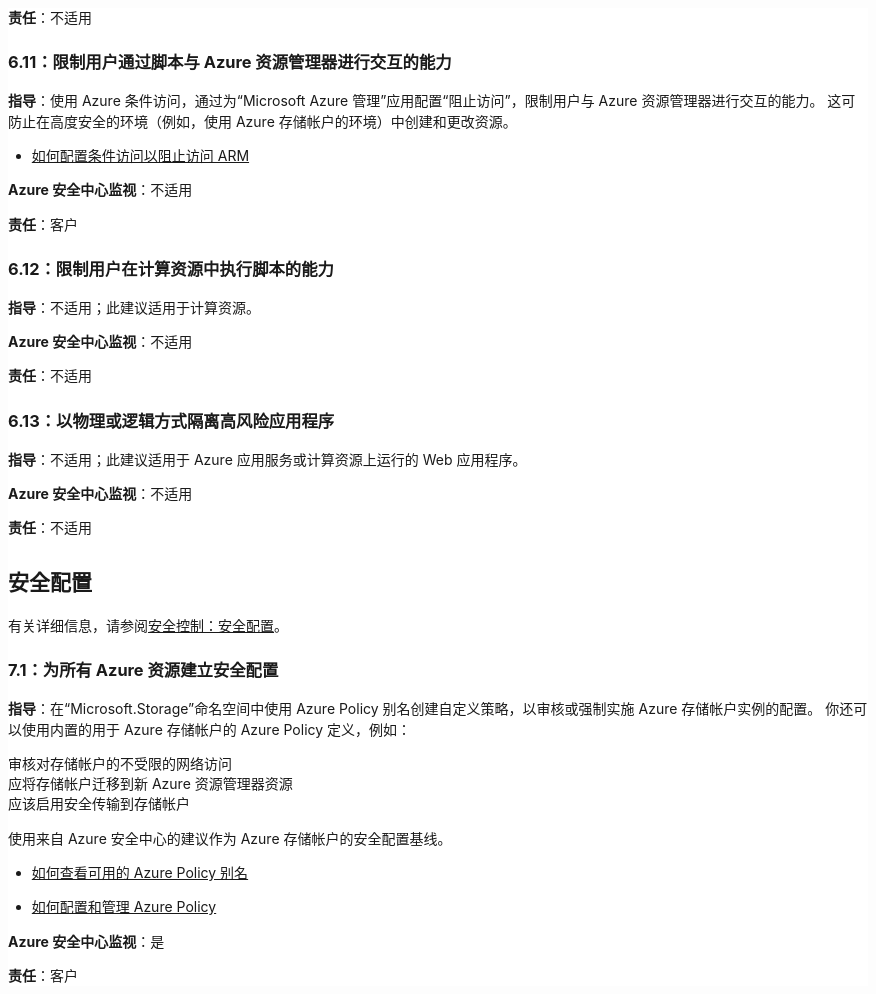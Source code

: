**责任**：不适用

### <a name="611-limit-users-ability-to-interact-with-azure-resource-manager-via-scripts"></a>6.11：限制用户通过脚本与 Azure 资源管理器进行交互的能力

**指导**：使用 Azure 条件访问，通过为“Microsoft Azure 管理”应用配置“阻止访问”，限制用户与 Azure 资源管理器进行交互的能力。 这可防止在高度安全的环境（例如，使用 Azure 存储帐户的环境）中创建和更改资源。 

- [如何配置条件访问以阻止访问 ARM](../../role-based-access-control/conditional-access-azure-management.md)

**Azure 安全中心监视**：不适用

**责任**：客户

### <a name="612-limit-users-ability-to-execute-scripts-within-compute-resources"></a>6.12：限制用户在计算资源中执行脚本的能力

**指导**：不适用；此建议适用于计算资源。

**Azure 安全中心监视**：不适用

**责任**：不适用

### <a name="613-physically-or-logically-segregate-high-risk-applications"></a>6.13：以物理或逻辑方式隔离高风险应用程序

**指导**：不适用；此建议适用于 Azure 应用服务或计算资源上运行的 Web 应用程序。

**Azure 安全中心监视**：不适用

**责任**：不适用

## <a name="secure-configuration"></a>安全配置

有关详细信息，请参阅[安全控制：安全配置](../../security/benchmarks/security-control-secure-configuration.md)。

### <a name="71-establish-secure-configurations-for-all-azure-resources"></a>7.1：为所有 Azure 资源建立安全配置

**指导**：在“Microsoft.Storage”命名空间中使用 Azure Policy 别名创建自定义策略，以审核或强制实施 Azure 存储帐户实例的配置。 你还可以使用内置的用于 Azure 存储帐户的 Azure Policy 定义，例如： 

审核对存储帐户的不受限的网络访问  
应将存储帐户迁移到新 Azure 资源管理器资源  
应该启用安全传输到存储帐户  

使用来自 Azure 安全中心的建议作为 Azure 存储帐户的安全配置基线。 

- [如何查看可用的 Azure Policy 别名](https://docs.microsoft.com/powershell/module/az.resources/get-azpolicyalias)

- [如何配置和管理 Azure Policy](../../governance/policy/tutorials/create-and-manage.md)

**Azure 安全中心监视**：是

**责任**：客户

